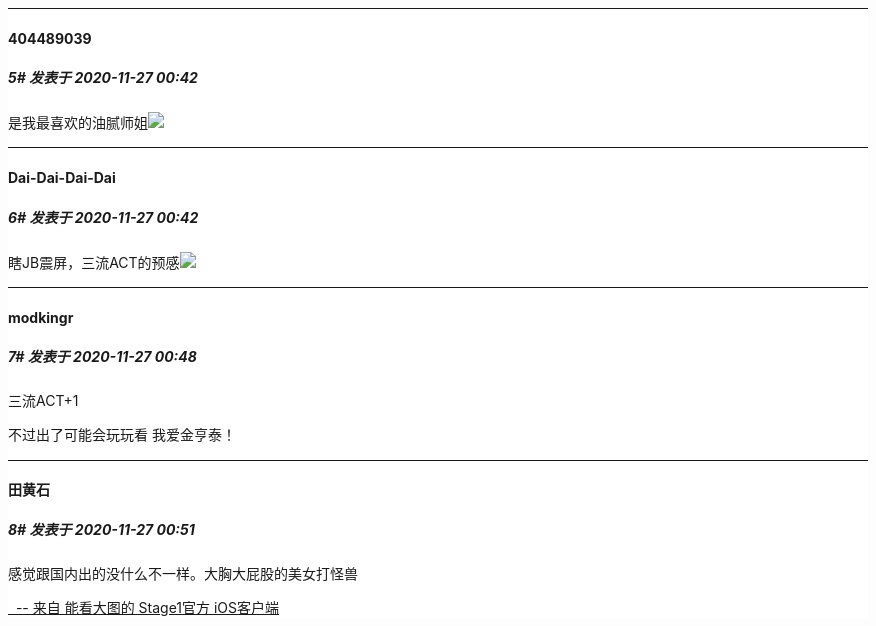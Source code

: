 





*****

####  404489039  
##### 5#       发表于 2020-11-27 00:42




是我最喜欢的油腻师姐<img src="https://static.saraba1st.com/image/smiley/face2017/065.png" referrerpolicy="no-referrer">







*****

####  Dai-Dai-Dai-Dai  
##### 6#       发表于 2020-11-27 00:42




瞎JB震屏，三流ACT的预感<img src="https://static.saraba1st.com/image/smiley/face2017/001.png" referrerpolicy="no-referrer">







*****

####  modkingr  
##### 7#       发表于 2020-11-27 00:48




三流ACT+1


不过出了可能会玩玩看 我爱金亨泰！







*****

####  田黄石  
##### 8#       发表于 2020-11-27 00:51




感觉跟国内出的没什么不一样。大胸大屁股的美女打怪兽

[  -- 来自 能看大图的 Stage1官方 iOS客户端](https://itunes.apple.com/fi/app/saraba1st/id1221237470?mt=8)

